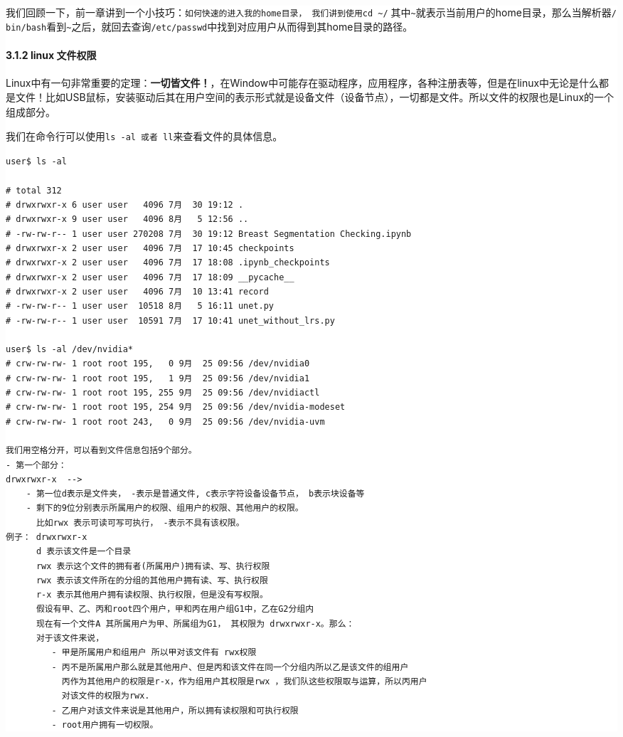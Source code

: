   我们回顾一下，前一章讲到一个小技巧：`如何快速的进入我的home目录， 我们讲到使用cd ~/` 其中`~`就表示当前用户的home目录，那么当解析器`/bin/bash`看到`~`之后，就回去查询`/etc/passwd`中找到对应用户从而得到其home目录的路径。



#### 3.1.2 linux 文件权限

Linux中有一句非常重要的定理：**一切皆文件！**，在Window中可能存在驱动程序，应用程序，各种注册表等，但是在linux中无论是什么都是文件！比如USB鼠标，安装驱动后其在用户空间的表示形式就是设备文件（设备节点），一切都是文件。所以文件的权限也是Linux的一个组成部分。

我们在命令行可以使用`ls -al 或者 ll`来查看文件的具体信息。

``` shell
user$ ls -al

# total 312
# drwxrwxr-x 6 user user   4096 7月  30 19:12 .
# drwxrwxr-x 9 user user   4096 8月   5 12:56 ..
# -rw-rw-r-- 1 user user 270208 7月  30 19:12 Breast Segmentation Checking.ipynb
# drwxrwxr-x 2 user user   4096 7月  17 10:45 checkpoints
# drwxrwxr-x 2 user user   4096 7月  17 18:08 .ipynb_checkpoints
# drwxrwxr-x 2 user user   4096 7月  17 18:09 __pycache__
# drwxrwxr-x 2 user user   4096 7月  10 13:41 record
# -rw-rw-r-- 1 user user  10518 8月   5 16:11 unet.py
# -rw-rw-r-- 1 user user  10591 7月  17 10:41 unet_without_lrs.py

user$ ls -al /dev/nvidia*
# crw-rw-rw- 1 root root 195,   0 9月  25 09:56 /dev/nvidia0
# crw-rw-rw- 1 root root 195,   1 9月  25 09:56 /dev/nvidia1
# crw-rw-rw- 1 root root 195, 255 9月  25 09:56 /dev/nvidiactl
# crw-rw-rw- 1 root root 195, 254 9月  25 09:56 /dev/nvidia-modeset
# crw-rw-rw- 1 root root 243,   0 9月  25 09:56 /dev/nvidia-uvm

我们用空格分开，可以看到文件信息包括9个部分。
- 第一个部分：
drwxrwxr-x  --> 
	- 第一位d表示是文件夹， -表示是普通文件, c表示字符设备设备节点， b表示块设备等
    - 剩下的9位分别表示所属用户的权限、组用户的权限、其他用户的权限。
      比如rwx 表示可读可写可执行， -表示不具有该权限。
例子： drwxrwxr-x
      d 表示该文件是一个目录
      rwx 表示这个文件的拥有者(所属用户)拥有读、写、执行权限
      rwx 表示该文件所在的分组的其他用户拥有读、写、执行权限
      r-x 表示其他用户拥有读权限、执行权限，但是没有写权限。
      假设有甲、乙、丙和root四个用户，甲和丙在用户组G1中，乙在G2分组内
      现在有一个文件A 其所属用户为甲、所属组为G1， 其权限为 drwxrwxr-x。那么：
      对于该文件来说， 
         - 甲是所属用户和组用户 所以甲对该文件有 rwx权限
      	 - 丙不是所属用户那么就是其他用户、但是丙和该文件在同一个分组内所以乙是该文件的组用户
      	   丙作为其他用户的权限是r-x，作为组用户其权限是rwx ，我们队这些权限取与运算，所以丙用户
      	   对该文件的权限为rwx.
      	 - 乙用户对该文件来说是其他用户，所以拥有读权限和可执行权限
      	 - root用户拥有一切权限。
```
